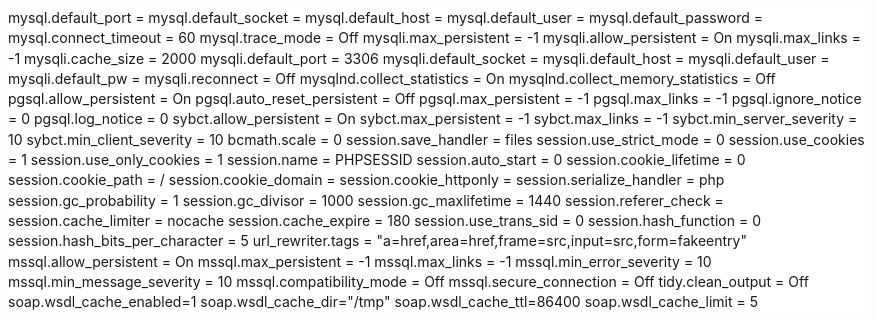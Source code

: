 mysql.default_port =
mysql.default_socket =
mysql.default_host =
mysql.default_user =
mysql.default_password =
mysql.connect_timeout = 60
mysql.trace_mode = Off
mysqli.max_persistent = -1
mysqli.allow_persistent = On
mysqli.max_links = -1
mysqli.cache_size = 2000
mysqli.default_port = 3306
mysqli.default_socket =
mysqli.default_host =
mysqli.default_user =
mysqli.default_pw =
mysqli.reconnect = Off
mysqlnd.collect_statistics = On
mysqlnd.collect_memory_statistics = Off
pgsql.allow_persistent = On
pgsql.auto_reset_persistent = Off
pgsql.max_persistent = -1
pgsql.max_links = -1
pgsql.ignore_notice = 0
pgsql.log_notice = 0
sybct.allow_persistent = On
sybct.max_persistent = -1
sybct.max_links = -1
sybct.min_server_severity = 10
sybct.min_client_severity = 10
bcmath.scale = 0
session.save_handler = files
session.use_strict_mode = 0
session.use_cookies = 1
session.use_only_cookies = 1
session.name = PHPSESSID
session.auto_start = 0
session.cookie_lifetime = 0
session.cookie_path = /
session.cookie_domain =
session.cookie_httponly =
session.serialize_handler = php
session.gc_probability = 1
session.gc_divisor = 1000
session.gc_maxlifetime = 1440
session.referer_check =
session.cache_limiter = nocache
session.cache_expire = 180
session.use_trans_sid = 0
session.hash_function = 0
session.hash_bits_per_character = 5
url_rewriter.tags = "a=href,area=href,frame=src,input=src,form=fakeentry"
mssql.allow_persistent = On
mssql.max_persistent = -1
mssql.max_links = -1
mssql.min_error_severity = 10
mssql.min_message_severity = 10
mssql.compatibility_mode = Off
mssql.secure_connection = Off
tidy.clean_output = Off
soap.wsdl_cache_enabled=1
soap.wsdl_cache_dir="/tmp"
soap.wsdl_cache_ttl=86400
soap.wsdl_cache_limit = 5